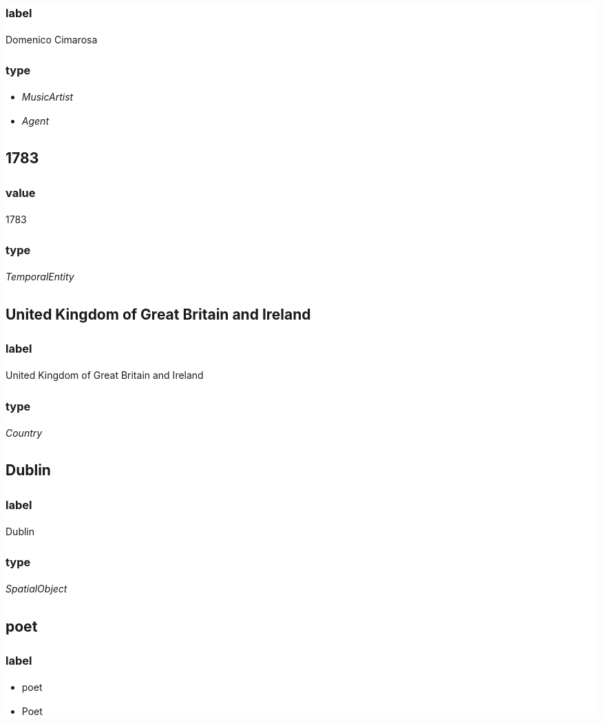 ### label


Domenico Cimarosa

### type

 - *MusicArtist*

 - *Agent*

## 1783

### value


1783

### type


*TemporalEntity*

## United Kingdom of Great Britain and Ireland

### label


United Kingdom of Great Britain and Ireland

### type


*Country*

## Dublin

### label


Dublin

### type


*SpatialObject*

## poet

### label

 - poet

 - Poet
